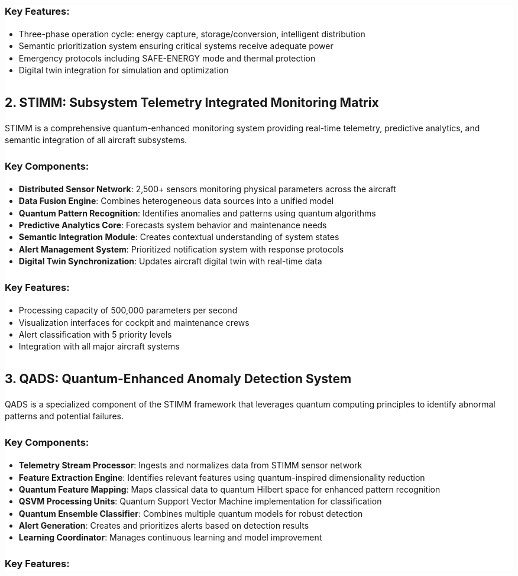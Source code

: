 
### Key Features:

- Three-phase operation cycle: energy capture, storage/conversion, intelligent distribution
- Semantic prioritization system ensuring critical systems receive adequate power
- Emergency protocols including SAFE-ENERGY mode and thermal protection
- Digital twin integration for simulation and optimization


## 2. STIMM: Subsystem Telemetry Integrated Monitoring Matrix

STIMM is a comprehensive quantum-enhanced monitoring system providing real-time telemetry, predictive analytics, and semantic integration of all aircraft subsystems.

### Key Components:

- **Distributed Sensor Network**: 2,500+ sensors monitoring physical parameters across the aircraft
- **Data Fusion Engine**: Combines heterogeneous data sources into a unified model
- **Quantum Pattern Recognition**: Identifies anomalies and patterns using quantum algorithms
- **Predictive Analytics Core**: Forecasts system behavior and maintenance needs
- **Semantic Integration Module**: Creates contextual understanding of system states
- **Alert Management System**: Prioritized notification system with response protocols
- **Digital Twin Synchronization**: Updates aircraft digital twin with real-time data


### Key Features:

- Processing capacity of 500,000 parameters per second
- Visualization interfaces for cockpit and maintenance crews
- Alert classification with 5 priority levels
- Integration with all major aircraft systems


## 3. QADS: Quantum-Enhanced Anomaly Detection System

QADS is a specialized component of the STIMM framework that leverages quantum computing principles to identify abnormal patterns and potential failures.

### Key Components:

- **Telemetry Stream Processor**: Ingests and normalizes data from STIMM sensor network
- **Feature Extraction Engine**: Identifies relevant features using quantum-inspired dimensionality reduction
- **Quantum Feature Mapping**: Maps classical data to quantum Hilbert space for enhanced pattern recognition
- **QSVM Processing Units**: Quantum Support Vector Machine implementation for classification
- **Quantum Ensemble Classifier**: Combines multiple quantum models for robust detection
- **Alert Generation**: Creates and prioritizes alerts based on detection results
- **Learning Coordinator**: Manages continuous learning and model improvement


### Key Features:
